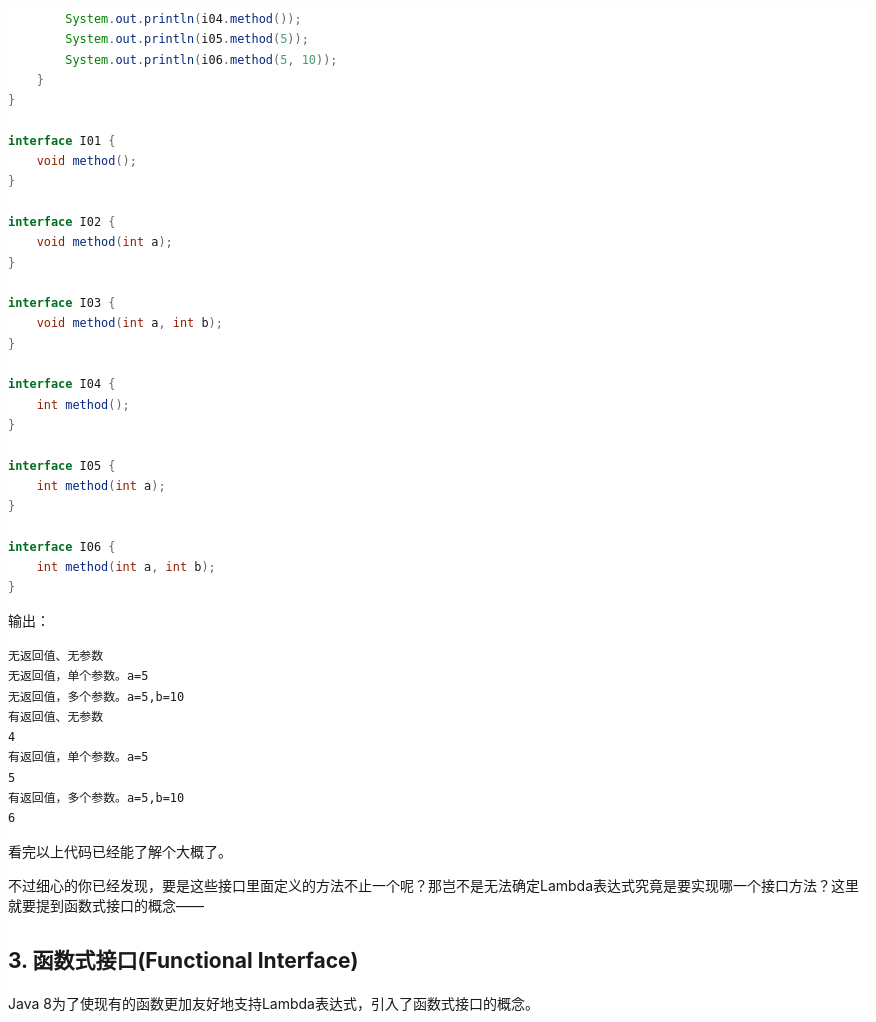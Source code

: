 ```java
        System.out.println(i04.method());
        System.out.println(i05.method(5));
        System.out.println(i06.method(5, 10));
    }
}

interface I01 {
    void method();
}

interface I02 {
    void method(int a);
}

interface I03 {
    void method(int a, int b);
}

interface I04 {
    int method();
}

interface I05 {
    int method(int a);
}

interface I06 {
    int method(int a, int b);
}
```

输出：

```
无返回值、无参数
无返回值，单个参数。a=5
无返回值，多个参数。a=5,b=10
有返回值、无参数
4
有返回值，单个参数。a=5
5
有返回值，多个参数。a=5,b=10
6
```

看完以上代码已经能了解个大概了。

不过细心的你已经发现，要是这些接口里面定义的方法不止一个呢？那岂不是无法确定Lambda表达式究竟是要实现哪一个接口方法？这里就要提到函数式接口的概念——

## 3. 函数式接口(Functional Interface)

Java 8为了使现有的函数更加友好地支持Lambda表达式，引入了函数式接口的概念。
